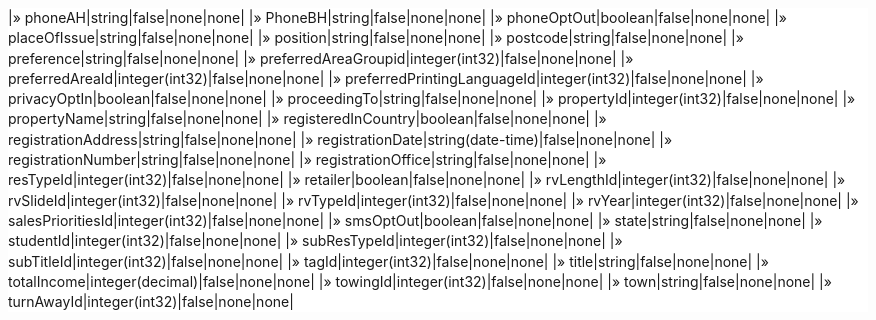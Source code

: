 |» phoneAH|string|false|none|none|
|» PhoneBH|string|false|none|none|
|» phoneOptOut|boolean|false|none|none|
|» placeOfIssue|string|false|none|none|
|» position|string|false|none|none|
|» postcode|string|false|none|none|
|» preference|string|false|none|none|
|» preferredAreaGroupid|integer(int32)|false|none|none|
|» preferredAreaId|integer(int32)|false|none|none|
|» preferredPrintingLanguageId|integer(int32)|false|none|none|
|» privacyOptIn|boolean|false|none|none|
|» proceedingTo|string|false|none|none|
|» propertyId|integer(int32)|false|none|none|
|» propertyName|string|false|none|none|
|» registeredInCountry|boolean|false|none|none|
|» registrationAddress|string|false|none|none|
|» registrationDate|string(date-time)|false|none|none|
|» registrationNumber|string|false|none|none|
|» registrationOffice|string|false|none|none|
|» resTypeId|integer(int32)|false|none|none|
|» retailer|boolean|false|none|none|
|» rvLengthId|integer(int32)|false|none|none|
|» rvSlideId|integer(int32)|false|none|none|
|» rvTypeId|integer(int32)|false|none|none|
|» rvYear|integer(int32)|false|none|none|
|» salesPrioritiesId|integer(int32)|false|none|none|
|» smsOptOut|boolean|false|none|none|
|» state|string|false|none|none|
|» studentId|integer(int32)|false|none|none|
|» subResTypeId|integer(int32)|false|none|none|
|» subTitleId|integer(int32)|false|none|none|
|» tagId|integer(int32)|false|none|none|
|» title|string|false|none|none|
|» totalIncome|integer(decimal)|false|none|none|
|» towingId|integer(int32)|false|none|none|
|» town|string|false|none|none|
|» turnAwayId|integer(int32)|false|none|none|